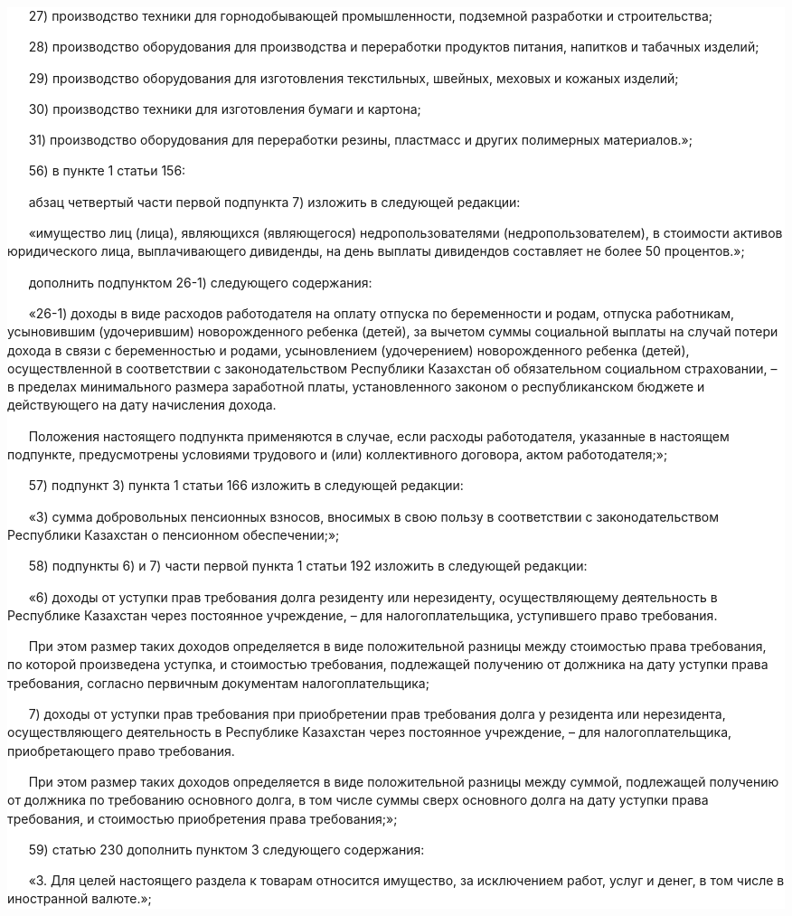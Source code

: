       27) производство техники для горнодобывающей промышленности, подземной разработки и строительства;

      28) производство оборудования для производства и переработки продуктов питания, напитков и табачных изделий;

      29) производство оборудования для изготовления текстильных, швейных, меховых и кожаных изделий;

      30) производство техники для изготовления бумаги и картона;

      31) производство оборудования для переработки резины, пластмасс и других полимерных материалов.»;

      56) в пункте 1 статьи 156:

      абзац четвертый части первой подпункта 7) изложить в следующей редакции:

      «имущество лиц (лица), являющихся (являющегося) недропользователями (недропользователем), в стоимости активов юридического лица, выплачивающего дивиденды, на день выплаты дивидендов составляет не более 50 процентов.»;

      дополнить подпунктом 26-1) следующего содержания:

      «26-1) доходы в виде расходов работодателя на оплату отпуска по беременности и родам, отпуска работникам, усыновившим (удочерившим) новорожденного ребенка (детей), за вычетом суммы социальной выплаты на случай потери дохода в связи с беременностью и родами, усыновлением (удочерением) новорожденного ребенка (детей), осуществленной в соответствии с законодательством Республики Казахстан об обязательном социальном страховании, – в пределах минимального размера заработной платы, установленного законом о республиканском бюджете и действующего на дату начисления дохода.

      Положения настоящего подпункта применяются в случае, если расходы работодателя, указанные в настоящем подпункте, предусмотрены условиями трудового и (или) коллективного договора, актом работодателя;»;

      57) подпункт 3) пункта 1 статьи 166 изложить в следующей редакции:

      «3) сумма добровольных пенсионных взносов, вносимых в свою пользу в соответствии с законодательством Республики Казахстан о пенсионном обеспечении;»;

      58) подпункты 6) и 7) части первой пункта 1 статьи 192 изложить в следующей редакции:

      «6) доходы от уступки прав требования долга резиденту или нерезиденту, осуществляющему деятельность в Республике Казахстан через постоянное учреждение, – для налогоплательщика, уступившего право требования.

      При этом размер таких доходов определяется в виде положительной разницы между стоимостью права требования, по которой произведена уступка, и стоимостью требования, подлежащей получению от должника на дату уступки права требования, согласно первичным документам налогоплательщика;

      7) доходы от уступки прав требования при приобретении прав требования долга у резидента или нерезидента, осуществляющего деятельность в Республике Казахстан через постоянное учреждение, – для налогоплательщика, приобретающего право требования.

      При этом размер таких доходов определяется в виде положительной разницы между суммой, подлежащей получению от должника по требованию основного долга, в том числе суммы сверх основного долга на дату уступки права требования, и стоимостью приобретения права требования;»;

      59) статью 230 дополнить пунктом 3 следующего содержания:

      «3. Для целей настоящего раздела к товарам относится имущество, за исключением работ, услуг и денег, в том числе в иностранной валюте.»;
